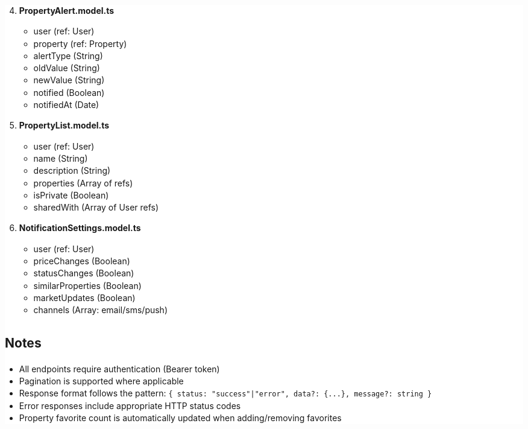 4. **PropertyAlert.model.ts**
   - user (ref: User)
   - property (ref: Property)
   - alertType (String)
   - oldValue (String)
   - newValue (String)
   - notified (Boolean)
   - notifiedAt (Date)

5. **PropertyList.model.ts**
   - user (ref: User)
   - name (String)
   - description (String)
   - properties (Array of refs)
   - isPrivate (Boolean)
   - sharedWith (Array of User refs)

6. **NotificationSettings.model.ts**
   - user (ref: User)
   - priceChanges (Boolean)
   - statusChanges (Boolean)
   - similarProperties (Boolean)
   - marketUpdates (Boolean)
   - channels (Array: email/sms/push)

## Notes

- All endpoints require authentication (Bearer token)
- Pagination is supported where applicable
- Response format follows the pattern: `{ status: "success"|"error", data?: {...}, message?: string }`
- Error responses include appropriate HTTP status codes
- Property favorite count is automatically updated when adding/removing favorites

